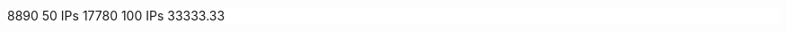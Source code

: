 <td>8890</td>
</tr>
<tr>
<td>50 IPs</td>
<td>17780</td>
</tr>
<tr>
<td>100 IPs</td>
<td>33333.33</td>
</tr>
</tbody></table>
